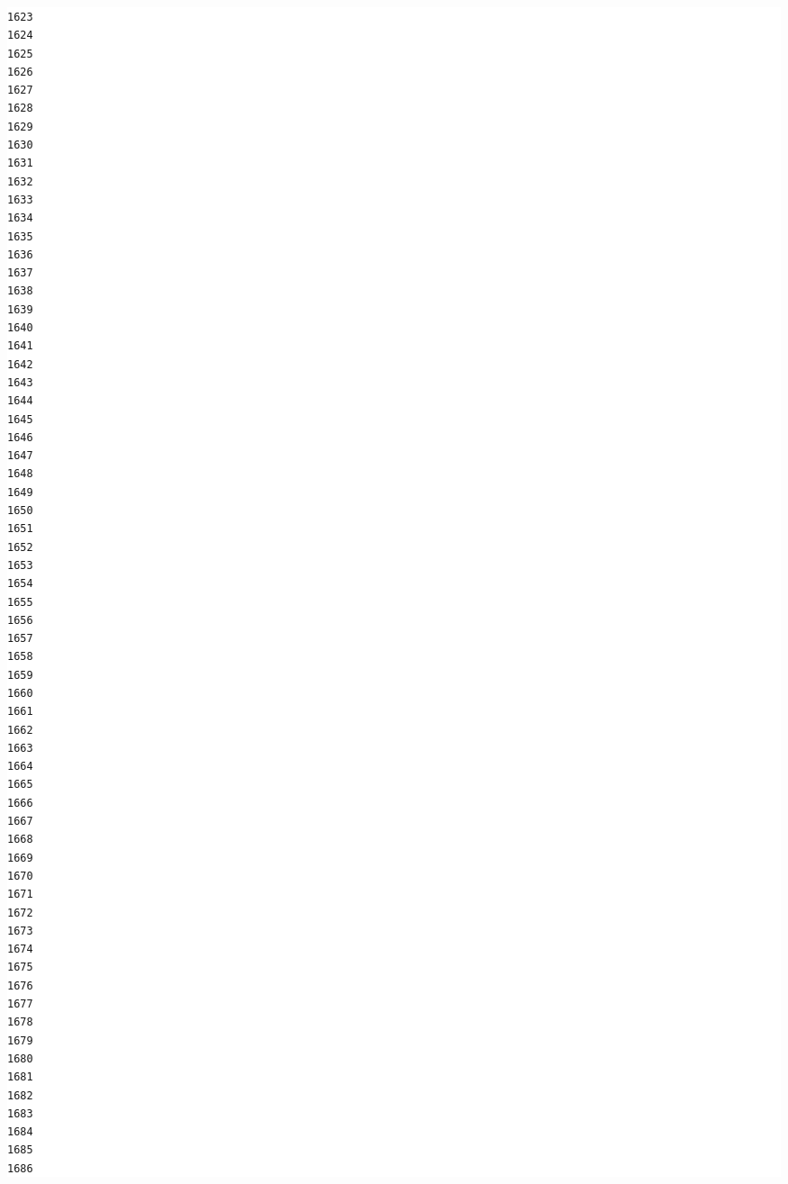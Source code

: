     1623
    1624
    1625
    1626
    1627
    1628
    1629
    1630
    1631
    1632
    1633
    1634
    1635
    1636
    1637
    1638
    1639
    1640
    1641
    1642
    1643
    1644
    1645
    1646
    1647
    1648
    1649
    1650
    1651
    1652
    1653
    1654
    1655
    1656
    1657
    1658
    1659
    1660
    1661
    1662
    1663
    1664
    1665
    1666
    1667
    1668
    1669
    1670
    1671
    1672
    1673
    1674
    1675
    1676
    1677
    1678
    1679
    1680
    1681
    1682
    1683
    1684
    1685
    1686
